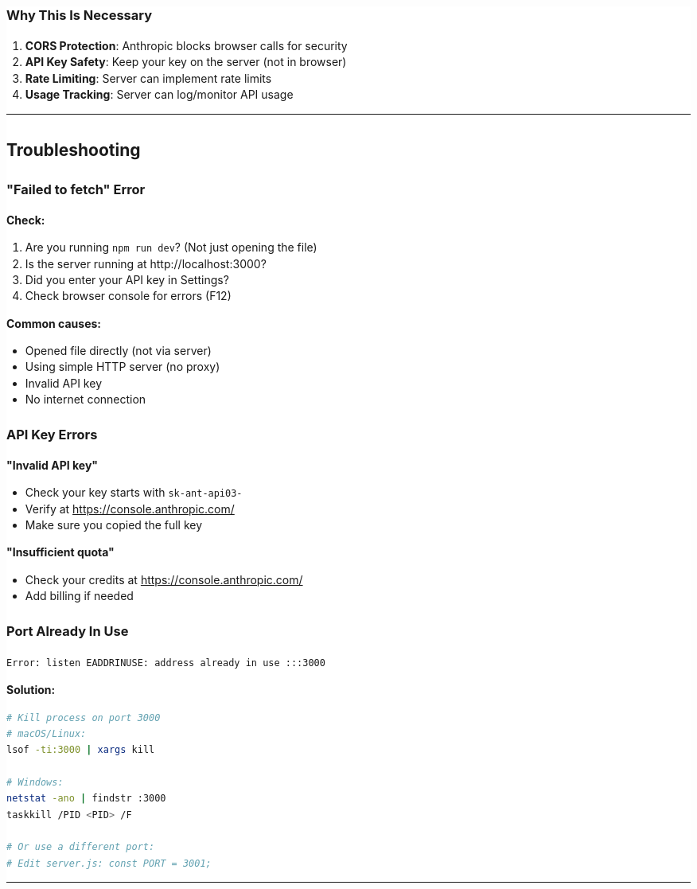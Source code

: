### Why This Is Necessary

1. **CORS Protection**: Anthropic blocks browser calls for security
2. **API Key Safety**: Keep your key on the server (not in browser)
3. **Rate Limiting**: Server can implement rate limits
4. **Usage Tracking**: Server can log/monitor API usage

---

## Troubleshooting

### "Failed to fetch" Error

**Check:**
1. Are you running `npm run dev`? (Not just opening the file)
2. Is the server running at http://localhost:3000?
3. Did you enter your API key in Settings?
4. Check browser console for errors (F12)

**Common causes:**
- Opened file directly (not via server)
- Using simple HTTP server (no proxy)
- Invalid API key
- No internet connection

### API Key Errors

**"Invalid API key"**
- Check your key starts with `sk-ant-api03-`
- Verify at https://console.anthropic.com/
- Make sure you copied the full key

**"Insufficient quota"**
- Check your credits at https://console.anthropic.com/
- Add billing if needed

### Port Already In Use

```
Error: listen EADDRINUSE: address already in use :::3000
```

**Solution:**
```bash
# Kill process on port 3000
# macOS/Linux:
lsof -ti:3000 | xargs kill

# Windows:
netstat -ano | findstr :3000
taskkill /PID <PID> /F

# Or use a different port:
# Edit server.js: const PORT = 3001;
```

---